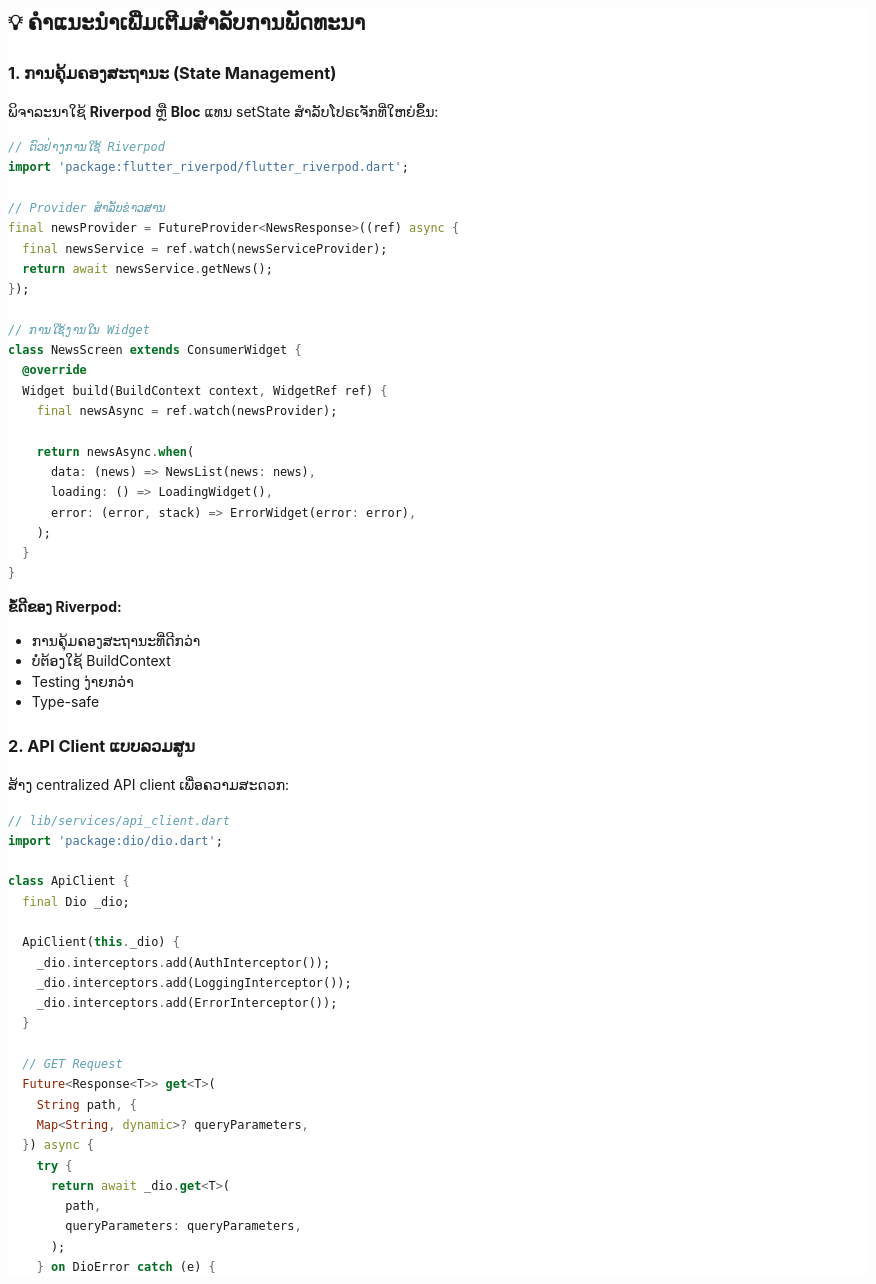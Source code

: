 
## 💡 ຄຳແນະນຳເພີ່ມເຕີມສຳລັບການພັດທະນາ

### 1. ການຄຸ້ມຄອງສະຖານະ (State Management)
ພິຈາລະນາໃຊ້ **Riverpod** ຫຼື **Bloc** ແທນ setState ສຳລັບໂປຣເຈັກທີ່ໃຫຍ່ຂຶ້ນ:

```dart
// ຕົວຢ່າງການໃຊ້ Riverpod
import 'package:flutter_riverpod/flutter_riverpod.dart';

// Provider ສຳລັບຂ່າວສານ
final newsProvider = FutureProvider<NewsResponse>((ref) async {
  final newsService = ref.watch(newsServiceProvider);
  return await newsService.getNews();
});

// ການໃຊ້ງານໃນ Widget
class NewsScreen extends ConsumerWidget {
  @override
  Widget build(BuildContext context, WidgetRef ref) {
    final newsAsync = ref.watch(newsProvider);
    
    return newsAsync.when(
      data: (news) => NewsList(news: news),
      loading: () => LoadingWidget(),
      error: (error, stack) => ErrorWidget(error: error),
    );
  }
}
```

**ຂໍ້ດີຂອງ Riverpod:**
- ການຄຸ້ມຄອງສະຖານະທີ່ດີກວ່າ
- ບໍ່ຕ້ອງໃຊ້ BuildContext
- Testing ງ່າຍກວ່າ
- Type-safe

### 2. API Client ແບບລວມສູນ
ສ້າງ centralized API client ເພື່ອຄວາມສະດວກ:

```dart
// lib/services/api_client.dart
import 'package:dio/dio.dart';

class ApiClient {
  final Dio _dio;
  
  ApiClient(this._dio) {
    _dio.interceptors.add(AuthInterceptor());
    _dio.interceptors.add(LoggingInterceptor());
    _dio.interceptors.add(ErrorInterceptor());
  }
  
  // GET Request
  Future<Response<T>> get<T>(
    String path, {
    Map<String, dynamic>? queryParameters,
  }) async {
    try {
      return await _dio.get<T>(
        path,
        queryParameters: queryParameters,
      );
    } on DioError catch (e) {
```